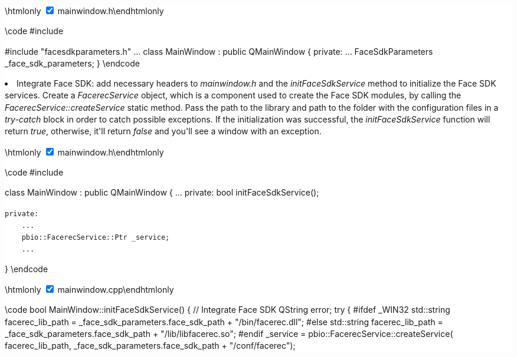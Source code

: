 \htmlonly <input class="toggle-box" id="first-39" type="checkbox" checked>
<label class="spoiler-link" for="first-39">mainwindow.h</label>\endhtmlonly
<div>
\code
#include <QMainWindow>

#include "facesdkparameters.h"
...
class MainWindow : public QMainWindow
{
	private:
	...
	FaceSdkParameters _face_sdk_parameters;
}
\endcode
</div>

<li> Integrate Face SDK: add necessary headers to <i>mainwindow.h</i> and the <i>initFaceSdkService</i> method to initialize the Face SDK services. Create a <i>FacerecService</i> object, which is a component used to create the Face SDK modules, by calling the <i>FacerecService::createService</i> static method. Pass the path to the library and path to the folder with the configuration files in a <i>try-catch</i> block in order to catch possible exceptions. If the initialization was successful, the <i>initFaceSdkService</i> function will return <i>true</i>, otherwise, it'll return <i>false</i> and you'll see a window with an exception.

\htmlonly <input class="toggle-box" id="first-40" type="checkbox" checked>
<label class="spoiler-link" for="first-40">mainwindow.h</label>\endhtmlonly
<div>
\code
#include <facerec/libfacerec.h>

class MainWindow : public QMainWindow
{
	...
	private:
		bool initFaceSdkService();

	private:
		...
		pbio::FacerecService::Ptr _service;
		...
}
\endcode
</div>

\htmlonly <input class="toggle-box" id="first-41" type="checkbox" checked>
<label class="spoiler-link" for="first-41">mainwindow.cpp</label>\endhtmlonly
<div>
\code
bool MainWindow::initFaceSdkService()
{
	// Integrate Face SDK
	QString error;
	try
	{
		#ifdef _WIN32
			std::string facerec_lib_path = _face_sdk_parameters.face_sdk_path + "/bin/facerec.dll";
		#else
			std::string facerec_lib_path = _face_sdk_parameters.face_sdk_path + "/lib/libfacerec.so";
		#endif
		_service = pbio::FacerecService::createService(
			facerec_lib_path,
				_face_sdk_parameters.face_sdk_path + "/conf/facerec");
